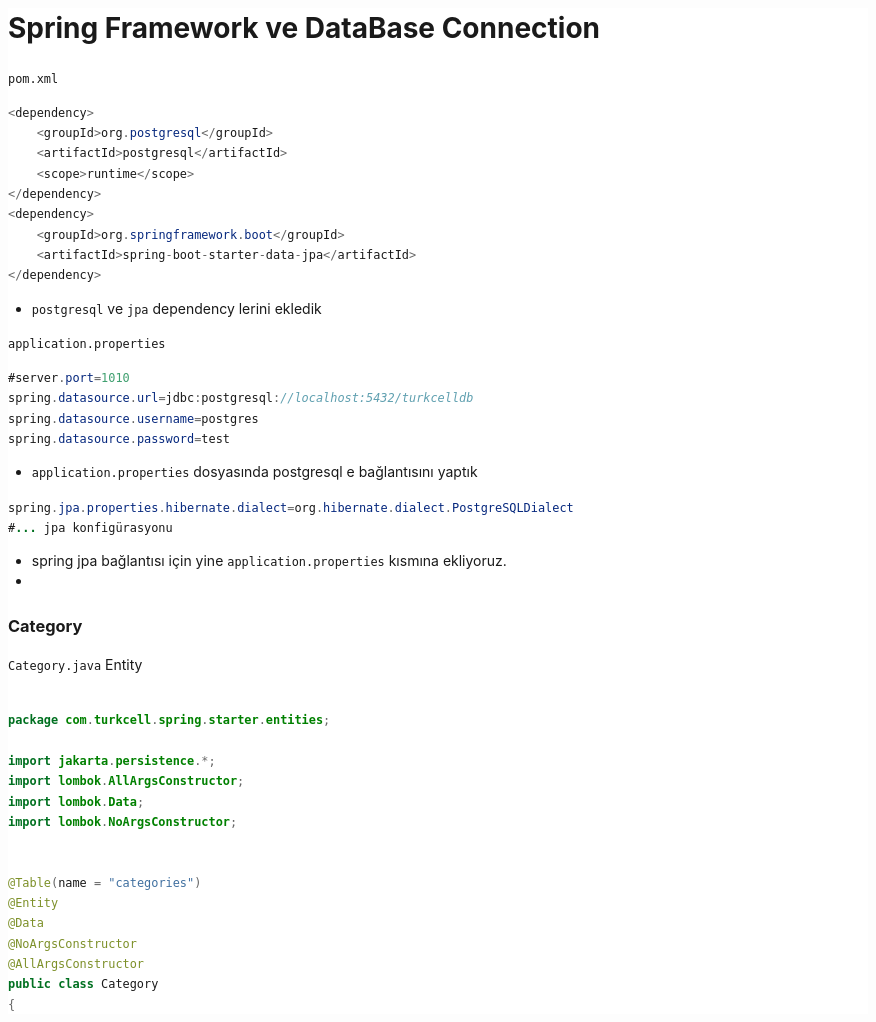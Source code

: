 ```sql
```












# Spring Framework ve DataBase Connection

`pom.xml`

```java
<dependency>  
    <groupId>org.postgresql</groupId>  
    <artifactId>postgresql</artifactId>  
    <scope>runtime</scope>  
</dependency>  
<dependency>  
    <groupId>org.springframework.boot</groupId>  
    <artifactId>spring-boot-starter-data-jpa</artifactId>  
</dependency>
```

- `postgresql` ve `jpa` dependency lerini ekledik 

`application.properties`

```java
#server.port=1010
spring.datasource.url=jdbc:postgresql://localhost:5432/turkcelldb
spring.datasource.username=postgres
spring.datasource.password=test

```
- `application.properties` dosyasında postgresql e bağlantısını yaptık

```java
spring.jpa.properties.hibernate.dialect=org.hibernate.dialect.PostgreSQLDialect
#... jpa konfigürasyonu

```

- spring jpa bağlantısı için yine `application.properties` kısmına ekliyoruz.
- 

### Category 

`Category.java` Entity

```java

package com.turkcell.spring.starter.entities;

import jakarta.persistence.*;
import lombok.AllArgsConstructor;
import lombok.Data;
import lombok.NoArgsConstructor;


@Table(name = "categories")
@Entity
@Data
@NoArgsConstructor
@AllArgsConstructor
public class Category
{
```